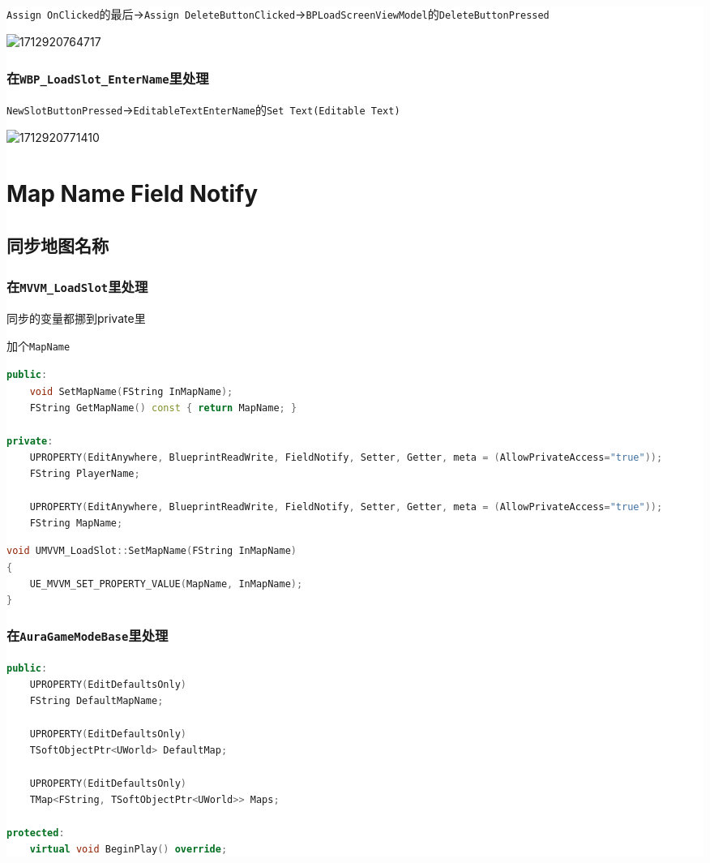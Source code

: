 `Assign OnClicked`的最后->`Assign DeleteButtonClicked`->`BPLoadScreenViewModel`的`DeleteButtonPressed`

![1712920764717](E:\Typora\TyporaPic\1712920764717.png)



### 在` WBP_LoadSlot_EnterName `里处理

`NewSlotButtonPressed`->`EditableTextEnterName`的`Set Text(Editable Text)`

![1712920771410](E:\Typora\TyporaPic\1712920771410.png)





# Map Name Field Notify

## 同步地图名称

### 在` MVVM_LoadSlot `里处理

同步的变量都挪到private里

加个`MapName`

```cpp
public:
	void SetMapName(FString InMapName);
	FString GetMapName() const { return MapName; }

private:
	UPROPERTY(EditAnywhere, BlueprintReadWrite, FieldNotify, Setter, Getter, meta = (AllowPrivateAccess="true"));
	FString PlayerName;

	UPROPERTY(EditAnywhere, BlueprintReadWrite, FieldNotify, Setter, Getter, meta = (AllowPrivateAccess="true"));
	FString MapName;
```



```cpp
void UMVVM_LoadSlot::SetMapName(FString InMapName)
{
	UE_MVVM_SET_PROPERTY_VALUE(MapName, InMapName);
}
```



### 在` AuraGameModeBase `里处理

```cpp
public:
	UPROPERTY(EditDefaultsOnly)
	FString DefaultMapName;

	UPROPERTY(EditDefaultsOnly)
	TSoftObjectPtr<UWorld> DefaultMap;

	UPROPERTY(EditDefaultsOnly)
	TMap<FString, TSoftObjectPtr<UWorld>> Maps;

protected:
	virtual void BeginPlay() override;
```
